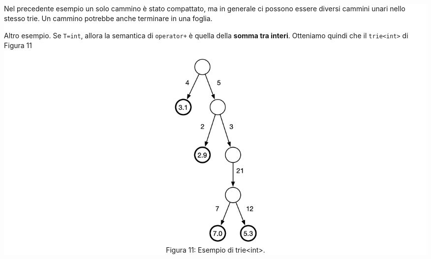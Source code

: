 Nel precedente esempio un solo cammino è stato compattato, ma in generale ci possono essere diversi cammini unari nello stesso trie. Un cammino potrebbe anche terminare in una foglia. 

Altro esempio. Se `T=int`, allora la semantica di `operator+` è quella della **somma tra interi**. Otteniamo quindi che il `trie<int>` di Figura 11

<p align="center">
	<img src="figures/trie10-1.png" width="170">
 	<br>
  	Figura 11: Esempio di trie&lt;int&gt;.
</p>
